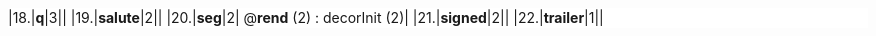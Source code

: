 |18.|__q__|3||
|19.|__salute__|2||
|20.|__seg__|2| @__rend__ (2) : decorInit (2)|
|21.|__signed__|2||
|22.|__trailer__|1||
